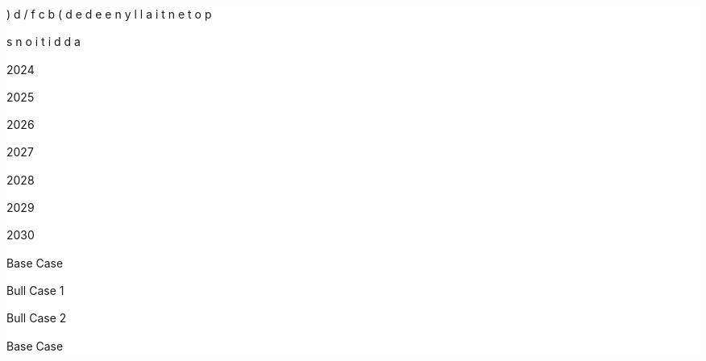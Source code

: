 )
d
/
f
c
b
(
d
e
d
e
e
n
y
l
l
a
i
t
n
e
t
o
p

s
n
o
i
t
i
d
d
a

2024

2025

2026

2027

2028

2029

2030

Base Case

Bull Case 1

Bull Case 2

Base Case
